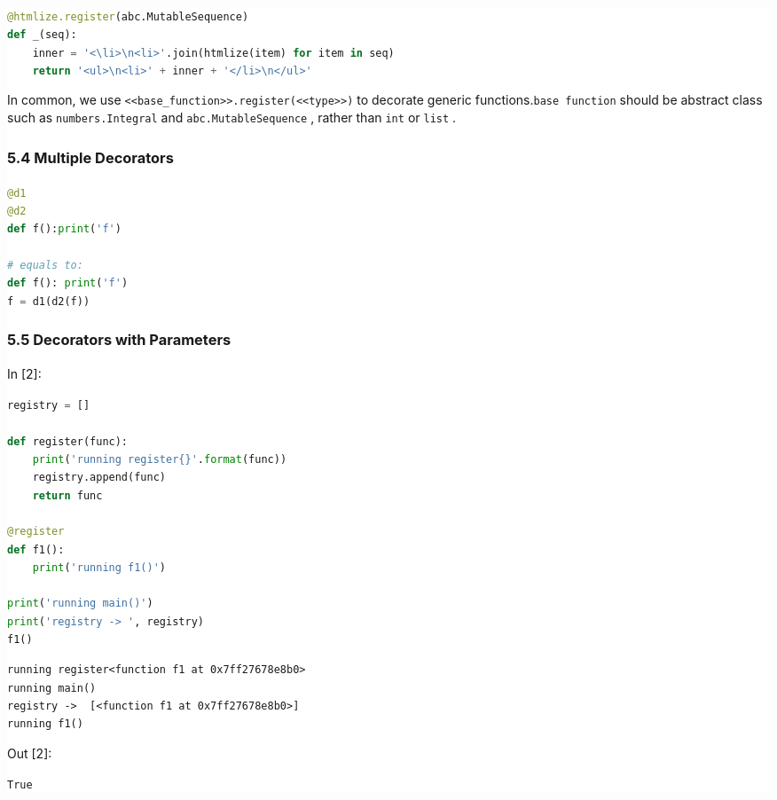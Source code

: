 ```python
@htmlize.register(abc.MutableSequence)
def _(seq):
    inner = '<\li>\n<li>'.join(htmlize(item) for item in seq)
    return '<ul>\n<li>' + inner + '</li>\n</ul>'
```

In common, we use `<<base_function>>.register(<<type>>)` to decorate generic functions.`base function` should be abstract class such as `numbers.Integral` and `abc.MutableSequence` , rather than `int` or `list` .

### 5.4 Multiple Decorators

```python
@d1
@d2
def f():print('f')

# equals to:
def f(): print('f')
f = d1(d2(f))
```



### 5.5 Decorators with Parameters

In [2]: 
```python
registry = []

def register(func):
	print('running register{}'.format(func))
	registry.append(func)
	return func

@register
def f1():
	print('running f1()')

print('running main()')
print('registry -> ', registry)
f1()
```
```
running register<function f1 at 0x7ff27678e8b0>
running main()
registry ->  [<function f1 at 0x7ff27678e8b0>]
running f1()
```
Out [2]:
```
True
```
